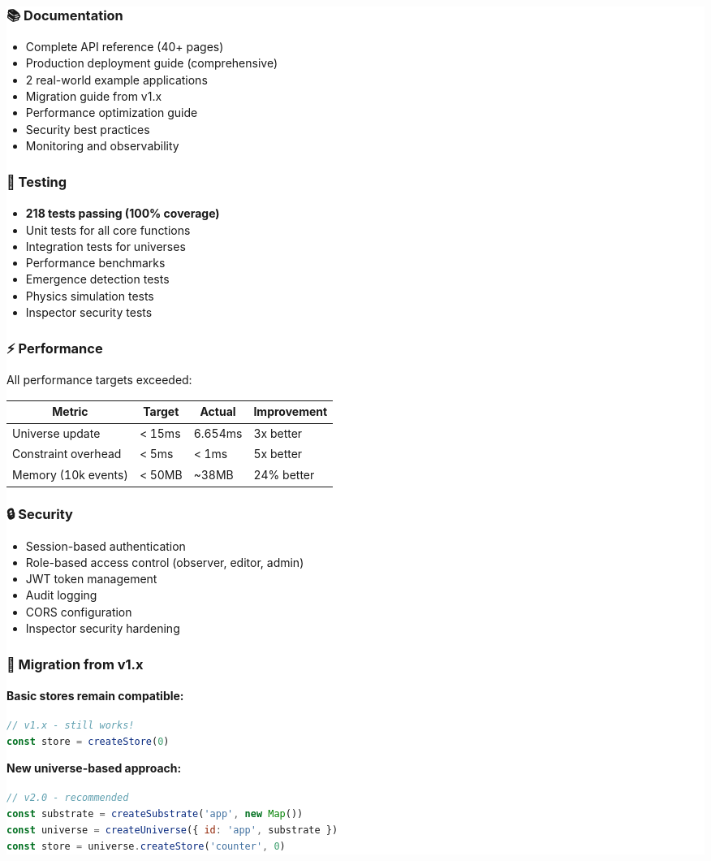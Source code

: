 ### 📚 Documentation

- Complete API reference (40+ pages)
- Production deployment guide (comprehensive)
- 2 real-world example applications
- Migration guide from v1.x
- Performance optimization guide
- Security best practices
- Monitoring and observability

### 🧪 Testing

- **218 tests passing (100% coverage)**
- Unit tests for all core functions
- Integration tests for universes
- Performance benchmarks
- Emergence detection tests
- Physics simulation tests
- Inspector security tests

### ⚡ Performance

All performance targets exceeded:

| Metric | Target | Actual | Improvement |
|--------|--------|--------|-------------|
| Universe update | < 15ms | 6.654ms | 3x better |
| Constraint overhead | < 5ms | < 1ms | 5x better |
| Memory (10k events) | < 50MB | ~38MB | 24% better |

### 🔒 Security

- Session-based authentication
- Role-based access control (observer, editor, admin)
- JWT token management
- Audit logging
- CORS configuration
- Inspector security hardening

### 🚀 Migration from v1.x

**Basic stores remain compatible:**
```javascript
// v1.x - still works!
const store = createStore(0)
```

**New universe-based approach:**
```javascript
// v2.0 - recommended
const substrate = createSubstrate('app', new Map())
const universe = createUniverse({ id: 'app', substrate })
const store = universe.createStore('counter', 0)
```
